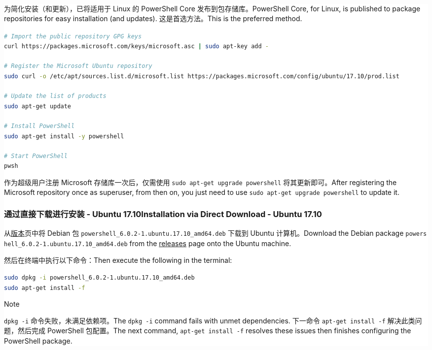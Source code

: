 <span data-ttu-id="3a0c4-144">为简化安装（和更新），已将适用于 Linux 的 PowerShell Core 发布到包存储库。</span><span class="sxs-lookup"><span data-stu-id="3a0c4-144">PowerShell Core, for Linux, is published to package repositories for easy installation (and updates).</span></span>
<span data-ttu-id="3a0c4-145">这是首选方法。</span><span class="sxs-lookup"><span data-stu-id="3a0c4-145">This is the preferred method.</span></span>

```sh
# Import the public repository GPG keys
curl https://packages.microsoft.com/keys/microsoft.asc | sudo apt-key add -

# Register the Microsoft Ubuntu repository
sudo curl -o /etc/apt/sources.list.d/microsoft.list https://packages.microsoft.com/config/ubuntu/17.10/prod.list

# Update the list of products
sudo apt-get update

# Install PowerShell
sudo apt-get install -y powershell

# Start PowerShell
pwsh
```

<span data-ttu-id="3a0c4-146">作为超级用户注册 Microsoft 存储库一次后，仅需使用 `sudo apt-get upgrade powershell` 将其更新即可。</span><span class="sxs-lookup"><span data-stu-id="3a0c4-146">After registering the Microsoft repository once as superuser, from then on, you just need to use `sudo apt-get upgrade powershell` to update it.</span></span>

### <a name="installation-via-direct-download---ubuntu-1710"></a><span data-ttu-id="3a0c4-147">通过直接下载进行安装 - Ubuntu 17.10</span><span class="sxs-lookup"><span data-stu-id="3a0c4-147">Installation via Direct Download - Ubuntu 17.10</span></span>

<span data-ttu-id="3a0c4-148">从[版本][]页中将 Debian 包 `powershell_6.0.2-1.ubuntu.17.10_amd64.deb` 下载到 Ubuntu 计算机。</span><span class="sxs-lookup"><span data-stu-id="3a0c4-148">Download the Debian package `powershell_6.0.2-1.ubuntu.17.10_amd64.deb` from the [releases][] page onto the Ubuntu machine.</span></span>

<span data-ttu-id="3a0c4-149">然后在终端中执行以下命令：</span><span class="sxs-lookup"><span data-stu-id="3a0c4-149">Then execute the following in the terminal:</span></span>

```sh
sudo dpkg -i powershell_6.0.2-1.ubuntu.17.10_amd64.deb
sudo apt-get install -f
```

> [!NOTE]
> <span data-ttu-id="3a0c4-150">`dpkg -i` 命令失败，未满足依赖项。</span><span class="sxs-lookup"><span data-stu-id="3a0c4-150">The `dpkg -i` command fails with unmet dependencies.</span></span>
> <span data-ttu-id="3a0c4-151">下一命令 `apt-get install -f` 解决此类问题，然后完成 PowerShell 包配置。</span><span class="sxs-lookup"><span data-stu-id="3a0c4-151">The next command, `apt-get install -f` resolves these issues then finishes configuring the PowerShell package.</span></span>


[u14]: #ubuntu-1404
[u16]: #ubuntu-1604
[u17]: #ubuntu-1710
[deb8]: #debian-8
[deb9]: #debian-9
[cos]: #centos-7
[rhel7]: #red-hat-enterprise-linux-rhel-7
[opensuse]: #opensuse-422
[fedora]: #fedora
[arch]: #arch-linux
[lai]: #linux-appimage
[tar]: #binary-archives
[CentOS 7]: https://www.centos.org/download/
[Arch Linux]: https://www.archlinux.org/download/
[arch-release]: https://aur.archlinux.org/packages/powershell/
[arch-git]: https://aur.archlinux.org/packages/powershell-git/
[arch-bin]: https://aur.archlinux.org/packages/powershell-bin/
[appimage]: http://appimage.org/
[amazon-dockerfile]: https://github.com/PowerShell/PowerShell/blob/master/docker/community/amazonlinux/Dockerfile
[版本]: https://github.com/PowerShell/PowerShell/releases/latest
[releases]: https://github.com/PowerShell/PowerShell/releases/latest
[xdg-bds]: https://specifications.freedesktop.org/basedir-spec/basedir-spec-latest.html